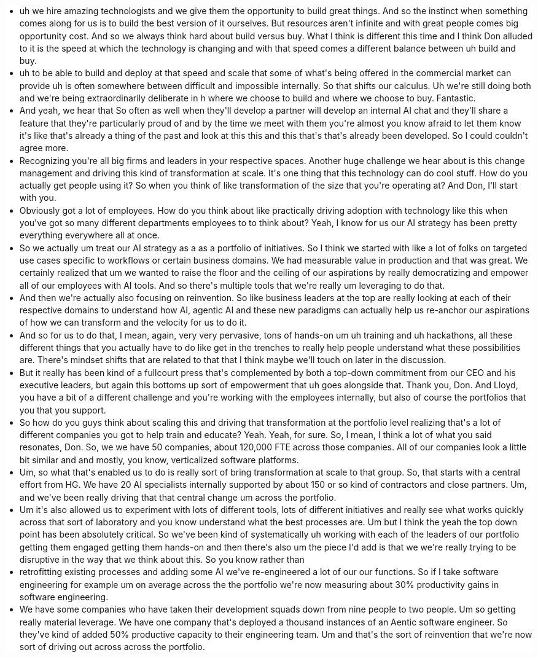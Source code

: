 - uh we hire amazing technologists and we give them the opportunity to build great things. And so the instinct when something comes along for us is to build the best version of it ourselves. But resources aren't infinite and with great people comes big opportunity cost. And so we always think hard about build versus buy. What I think is different this time and I think Don alluded to it is the speed at which the technology is changing and with that speed comes a different balance between uh build and buy.
- uh to be able to build and deploy at that speed and scale that some of what's being offered in the commercial market can provide uh is often somewhere between difficult and impossible internally. So that shifts our calculus. Uh we're still doing both and we're being extraordinarily deliberate in h where we choose to build and where we choose to buy. Fantastic.
- And yeah, we hear that So often as well when they'll develop a partner will develop an internal AI chat and they'll share a feature that they're particularly proud of and by the time we meet with them you're almost you know afraid to let them know it's like that's already a thing of the past and look at this this and this that's that's already been developed. So I could couldn't agree more.
- Recognizing you're all big firms and leaders in your respective spaces. Another huge challenge we hear about is this change management and driving this kind of transformation at scale. It's one thing that this technology can do cool stuff. How do you actually get people using it? So when you think of like transformation of the size that you're operating at? And Don, I'll start with you.
- Obviously got a lot of employees. How do you think about like practically driving adoption with technology like this when you've got so many different departments employees to to think about? Yeah, I know for us our AI strategy has been pretty everything everywhere all at once.
- So we actually um treat our AI strategy as a as a portfolio of initiatives. So I think we started with like a lot of folks on targeted use cases specific to workflows or certain business domains. We had measurable value in production and that was great. We certainly realized that um we wanted to raise the floor and the ceiling of our aspirations by really democratizing and empower all of our employees with AI tools. And so there's multiple tools that we're really um leveraging to do that.
- And then we're actually also focusing on reinvention. So like business leaders at the top are really looking at each of their respective domains to understand how AI, agentic AI and these new paradigms can actually help us re-anchor our aspirations of how we can transform and the velocity for us to do it.
- And so for us to do that, I mean, again, very very pervasive, tons of hands-on um uh training and uh hackathons, all these different things that you actually have to do like get in the trenches to really help people understand what these possibilities are. There's mindset shifts that are related to that that I think maybe we'll touch on later in the discussion.
- But it really has been kind of a fullcourt press that's complemented by both a top-down commitment from our CEO and his executive leaders, but again this bottoms up sort of empowerment that uh goes alongside that. Thank you, Don. And Lloyd, you have a bit of a different challenge and you're working with the employees internally, but also of course the portfolios that you that you support.
- So how do you guys think about scaling this and driving that transformation at the portfolio level realizing that's a lot of different companies you got to help train and educate? Yeah. Yeah, for sure. So, I mean, I think a lot of what you said resonates, Don. So, we we have 50 companies, about 120,000 FTE across those companies. All of our companies look a little bit similar and and mostly, you know, verticalized software platforms.
- Um, so what that's enabled us to do is really sort of bring transformation at scale to that group. So, that starts with a central effort from HG. We have 20 AI specialists internally supported by about 150 or so kind of contractors and close partners. Um, and we've been really driving that that central change um across the portfolio.
- Um it's also allowed us to experiment with lots of different tools, lots of different initiatives and really see what works quickly across that sort of laboratory and you know understand what the best processes are. Um but I think the yeah the top down point has been absolutely critical. So we've been kind of systematically uh working with each of the leaders of our portfolio getting them engaged getting them hands-on and then there's also um the piece I'd add is that we we're really trying to be disruptive in the way that we think about this. So you know rather than
- retrofitting existing processes and adding some AI we've re-engineered a lot of our our functions. So if I take software engineering for example um on average across the the portfolio we're now measuring about 30% productivity gains in software engineering.
- We have some companies who have taken their development squads down from nine people to two people. Um so getting really material leverage. We have one company that's deployed a thousand instances of an Aentic software engineer. So they've kind of added 50% productive capacity to their engineering team. Um and that's the sort of reinvention that we're now sort of driving out across across the portfolio.